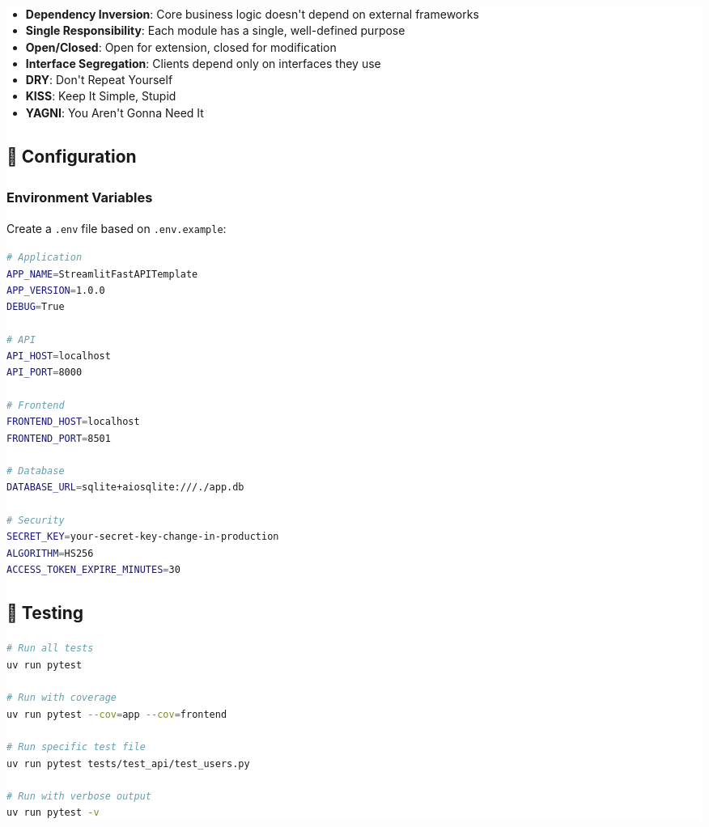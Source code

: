 - **Dependency Inversion**: Core business logic doesn't depend on external frameworks
- **Single Responsibility**: Each module has a single, well-defined purpose
- **Open/Closed**: Open for extension, closed for modification
- **Interface Segregation**: Clients depend only on interfaces they use
- **DRY**: Don't Repeat Yourself
- **KISS**: Keep It Simple, Stupid
- **YAGNI**: You Aren't Gonna Need It

## 🔧 Configuration

### Environment Variables

Create a `.env` file based on `.env.example`:

```bash
# Application
APP_NAME=StreamlitFastAPITemplate
APP_VERSION=1.0.0
DEBUG=True

# API
API_HOST=localhost
API_PORT=8000

# Frontend
FRONTEND_HOST=localhost
FRONTEND_PORT=8501

# Database
DATABASE_URL=sqlite+aiosqlite:///./app.db

# Security
SECRET_KEY=your-secret-key-change-in-production
ALGORITHM=HS256
ACCESS_TOKEN_EXPIRE_MINUTES=30
```

## 🧪 Testing

```bash
# Run all tests
uv run pytest

# Run with coverage
uv run pytest --cov=app --cov=frontend

# Run specific test file
uv run pytest tests/test_api/test_users.py

# Run with verbose output
uv run pytest -v
```
